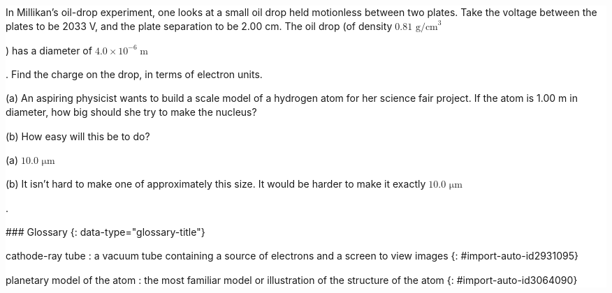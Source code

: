 <div data-type="exercise" data-element-type="problems-exercises">
<div data-type="problem" markdown="1">
In Millikan’s oil-drop experiment, one looks at a small oil drop held motionless between two plates. Take the voltage between the plates to be 2033 V, and the plate separation to be 2.00 cm. The oil drop (of density <math xmlns="http://www.w3.org/1998/Math/MathML"><semantics><mrow><mrow><mrow><mn>0</mn><mtext>.</mtext><msup><mtext>81 g/cm</mtext><mrow><mn>3</mn></mrow></msup></mrow></mrow><mrow /></mrow><annotation encoding="StarMath 5.0"> size 12{0 "." "81 g/cm" rSup { size 8{3} } } {}</annotation></semantics></math>

) has a diameter of <math xmlns="http://www.w3.org/1998/Math/MathML"><semantics><mrow><mrow><mrow><mn>4</mn><mtext>.</mtext><mrow><mn>0</mn><mo stretchy="false">×</mo><msup><mtext>10</mtext><mrow><mrow><mo stretchy="false">−</mo><mn>6</mn></mrow></mrow></msup></mrow><mspace width="0.25em" /><mtext> m</mtext></mrow></mrow><mrow /></mrow><annotation encoding="StarMath 5.0"> size 12{4 "." 0 times "10" rSup { size 8{ - 6} } " m"} {}</annotation></semantics></math>

. Find the charge on the drop, in terms of electron units.

</div>
</div>

<div data-type="exercise" id="eip-200">
<div data-type="problem" id="eip-414" markdown="1">
(a) An aspiring physicist wants to build a scale model of a hydrogen atom for her science fair project. If the atom is 1.00 m in diameter, how big should she try to make the nucleus?

(b) How easy will this be to do?

</div>
<div data-type="solution" id="eip-210" markdown="1">
(a) <math xmlns="http://www.w3.org/1998/Math/MathML"> <semantics> <mrow> <mrow> <mrow> <mtext>10.0 μm</mtext> </mrow> </mrow> <mrow /> </mrow> <annotation encoding="StarMath 5.0"> size 12{"10" "." 0" μm"} {}</annotation> </semantics> </math>

(b) It isn’t hard to make one of approximately this size. It would be harder to make it exactly <math xmlns="http://www.w3.org/1998/Math/MathML"> <semantics> <mrow> <mrow> <mrow> <mtext>10.0 μm</mtext> </mrow> </mrow> <mrow /> </mrow> <annotation encoding="StarMath 5.0"> size 12{"10" "." 0" μm"} {}</annotation> </semantics> </math>

.

</div>
</div>

<div data-type="glossary" markdown="1">
### Glossary
{: data-type="glossary-title"}

cathode-ray tube
: a vacuum tube containing a source of electrons and a screen to view images
{: #import-auto-id2931095}

planetary model of the atom
: the most familiar model or illustration of the structure of the atom
{: #import-auto-id3064090}

</div>

